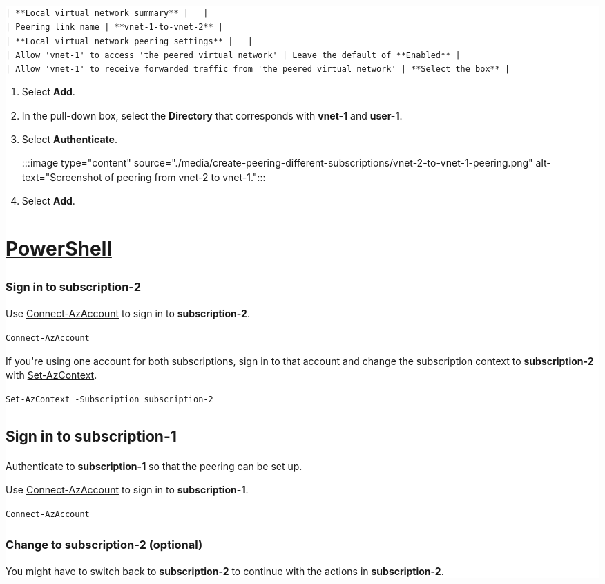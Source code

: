     | **Local virtual network summary** |   |
    | Peering link name | **vnet-1-to-vnet-2** |
    | **Local virtual network peering settings** |   |
    | Allow 'vnet-1' to access 'the peered virtual network' | Leave the default of **Enabled** |
    | Allow 'vnet-1' to receive forwarded traffic from 'the peered virtual network' | **Select the box** |

1. Select **Add**.
   

1. In the pull-down box, select the **Directory** that corresponds with **vnet-1** and **user-1**.

1. Select **Authenticate**.

    :::image type="content" source="./media/create-peering-different-subscriptions/vnet-2-to-vnet-1-peering.png" alt-text="Screenshot of peering from vnet-2 to vnet-1.":::

1. Select **Add**.

# [**PowerShell**](#tab/create-peering-powershell)

### Sign in to subscription-2

Use [Connect-AzAccount](/powershell/module/az.accounts/connect-azaccount) to sign in to **subscription-2**.

```azurepowershell-interactive
Connect-AzAccount
```

If you're using one account for both subscriptions, sign in to that account and change the subscription context to **subscription-2** with [Set-AzContext](/powershell/module/az.accounts/set-azcontext).

```azurepowershell-interactive
Set-AzContext -Subscription subscription-2
```

## Sign in to subscription-1

Authenticate to **subscription-1** so that the peering can be set up.

Use [Connect-AzAccount](/powershell/module/az.accounts/connect-azaccount) to sign in to **subscription-1**.

```azurepowershell-interactive
Connect-AzAccount
```

### Change to subscription-2 (optional)

You might have to switch back to **subscription-2** to continue with the actions in **subscription-2**.
